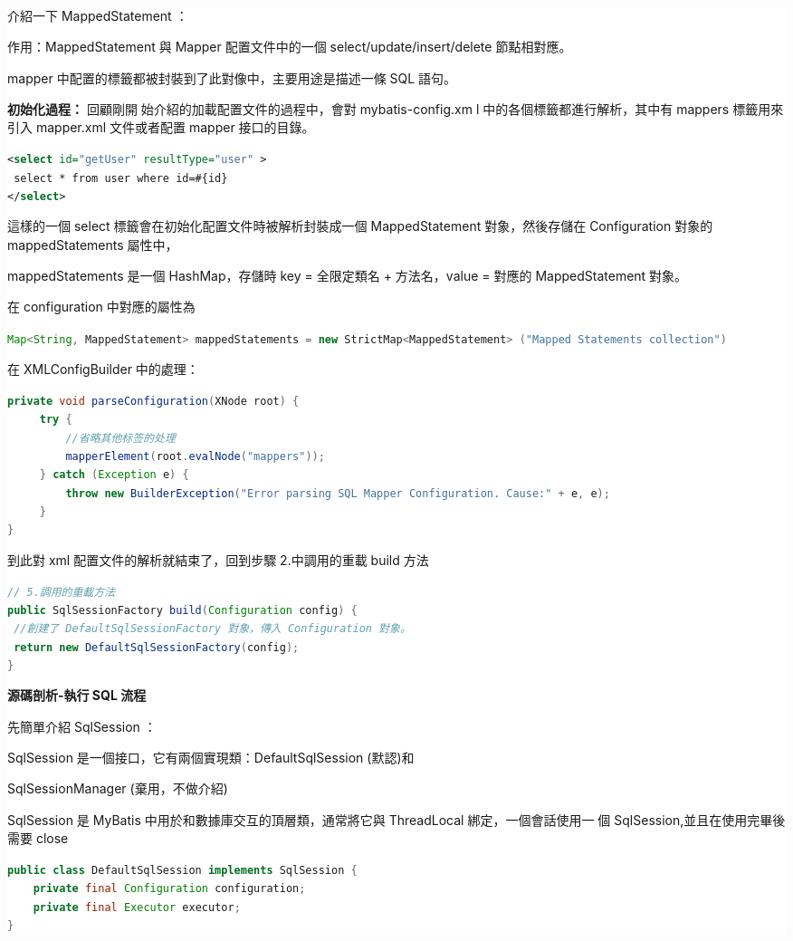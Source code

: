 介紹⼀下 MappedStatement ：

作⽤：MappedStatement 與 Mapper 配置⽂件中的⼀個 select/update/insert/delete 節點相對應。

mapper 中配置的標籤都被封裝到了此對像中，主要⽤途是描述⼀條 SQL 語句。

**初始化過程：** 回顧剛開 始介紹的加載配置⽂件的過程中，會對 mybatis-config.xm l 中的各個標籤都進⾏解析，其中有 mappers 標籤⽤來引⼊ mapper.xml ⽂件或者配置 mapper 接⼝的⽬錄。
```xml
<select id="getUser" resultType="user" >
 select * from user where id=#{id}
</select>
```

這樣的⼀個 select 標籤會在初始化配置⽂件時被解析封裝成⼀個 MappedStatement 對象，然後存儲在 Configuration 對象的 mappedStatements 屬性中，

mappedStatements 是⼀個 HashMap，存儲時 key = 全限定類名 + ⽅法名，value = 對應的 MappedStatement 對象。

在 configuration 中對應的屬性為
```java
Map<String, MappedStatement> mappedStatements = new StrictMap<MappedStatement> ("Mapped Statements collection")
```

在 XMLConfigBuilder 中的處理：
```java
private void parseConfiguration(XNode root) {
	 try {
		 //省略其他标签的处理
		 mapperElement(root.evalNode("mappers"));
	 } catch (Exception e) {
		 throw new BuilderException("Error parsing SQL Mapper Configuration. Cause:" + e, e);
	 }
}
```

到此對 xml 配置⽂件的解析就結束了，回到步驟 2.中調⽤的重載 build ⽅法

```java
// 5.調⽤的重載⽅法
public SqlSessionFactory build(Configuration config) {
 //創建了 DefaultSqlSessionFactory 對象，傳⼊ Configuration 對象。
 return new DefaultSqlSessionFactory(config);
}
```


**源碼剖析-執⾏ SQL 流程**

先簡單介紹 SqlSession ：

SqlSession 是⼀個接⼝，它有兩個實現類：DefaultSqlSession (默認)和

SqlSessionManager (棄⽤，不做介紹)

SqlSession 是 MyBatis 中⽤於和數據庫交互的頂層類，通常將它與 ThreadLocal 綁定，⼀個會話使⽤⼀ 個 SqlSession,並且在使⽤完畢後需要 close
```java
public class DefaultSqlSession implements SqlSession {
	private final Configuration configuration;
	private final Executor executor;
}
```
